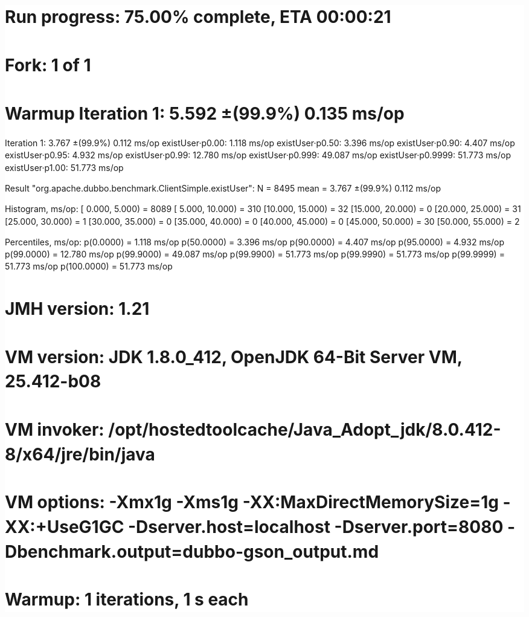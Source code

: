 # Run progress: 75.00% complete, ETA 00:00:21
# Fork: 1 of 1
# Warmup Iteration   1: 5.592 ±(99.9%) 0.135 ms/op
Iteration   1: 3.767 ±(99.9%) 0.112 ms/op
                 existUser·p0.00:   1.118 ms/op
                 existUser·p0.50:   3.396 ms/op
                 existUser·p0.90:   4.407 ms/op
                 existUser·p0.95:   4.932 ms/op
                 existUser·p0.99:   12.780 ms/op
                 existUser·p0.999:  49.087 ms/op
                 existUser·p0.9999: 51.773 ms/op
                 existUser·p1.00:   51.773 ms/op



Result "org.apache.dubbo.benchmark.ClientSimple.existUser":
  N = 8495
  mean =      3.767 ±(99.9%) 0.112 ms/op

  Histogram, ms/op:
    [ 0.000,  5.000) = 8089 
    [ 5.000, 10.000) = 310 
    [10.000, 15.000) = 32 
    [15.000, 20.000) = 0 
    [20.000, 25.000) = 31 
    [25.000, 30.000) = 1 
    [30.000, 35.000) = 0 
    [35.000, 40.000) = 0 
    [40.000, 45.000) = 0 
    [45.000, 50.000) = 30 
    [50.000, 55.000) = 2 

  Percentiles, ms/op:
      p(0.0000) =      1.118 ms/op
     p(50.0000) =      3.396 ms/op
     p(90.0000) =      4.407 ms/op
     p(95.0000) =      4.932 ms/op
     p(99.0000) =     12.780 ms/op
     p(99.9000) =     49.087 ms/op
     p(99.9900) =     51.773 ms/op
     p(99.9990) =     51.773 ms/op
     p(99.9999) =     51.773 ms/op
    p(100.0000) =     51.773 ms/op


# JMH version: 1.21
# VM version: JDK 1.8.0_412, OpenJDK 64-Bit Server VM, 25.412-b08
# VM invoker: /opt/hostedtoolcache/Java_Adopt_jdk/8.0.412-8/x64/jre/bin/java
# VM options: -Xmx1g -Xms1g -XX:MaxDirectMemorySize=1g -XX:+UseG1GC -Dserver.host=localhost -Dserver.port=8080 -Dbenchmark.output=dubbo-gson_output.md
# Warmup: 1 iterations, 1 s each